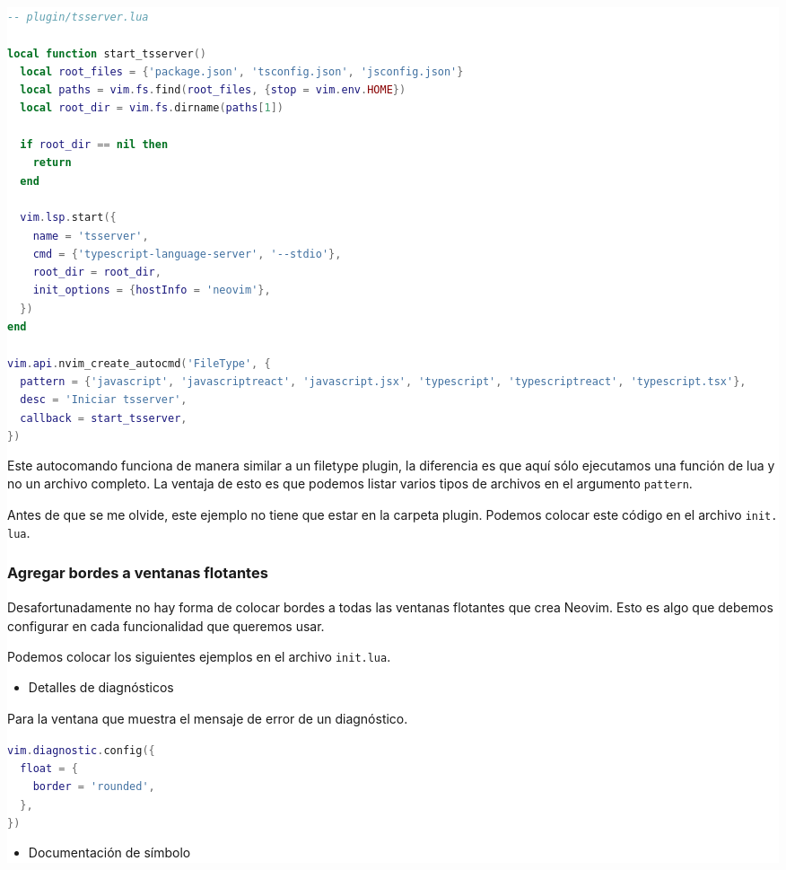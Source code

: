 ```lua
-- plugin/tsserver.lua

local function start_tsserver()
  local root_files = {'package.json', 'tsconfig.json', 'jsconfig.json'}
  local paths = vim.fs.find(root_files, {stop = vim.env.HOME})
  local root_dir = vim.fs.dirname(paths[1])

  if root_dir == nil then
    return
  end

  vim.lsp.start({
    name = 'tsserver',
    cmd = {'typescript-language-server', '--stdio'},
    root_dir = root_dir,
    init_options = {hostInfo = 'neovim'},
  })
end

vim.api.nvim_create_autocmd('FileType', {
  pattern = {'javascript', 'javascriptreact', 'javascript.jsx', 'typescript', 'typescriptreact', 'typescript.tsx'},
  desc = 'Iniciar tsserver',
  callback = start_tsserver,
})
```

Este autocomando funciona de manera similar a un filetype plugin, la diferencia es que aquí sólo ejecutamos una función de lua y no un archivo completo. La ventaja de esto es que podemos listar varios tipos de archivos en el argumento `pattern`.

Antes de que se me olvide, este ejemplo no tiene que estar en la carpeta plugin. Podemos colocar este código en el archivo `init.lua`.

### Agregar bordes a ventanas flotantes

Desafortunadamente no hay forma de colocar bordes a todas las ventanas flotantes que crea Neovim. Esto es algo que debemos configurar en cada funcionalidad que queremos usar.

Podemos colocar los siguientes ejemplos en el archivo `init.lua`.

* Detalles de diagnósticos

Para la ventana que muestra el mensaje de error de un diagnóstico.

```lua
vim.diagnostic.config({
  float = {
    border = 'rounded',
  },
})
```

* Documentación de símbolo
